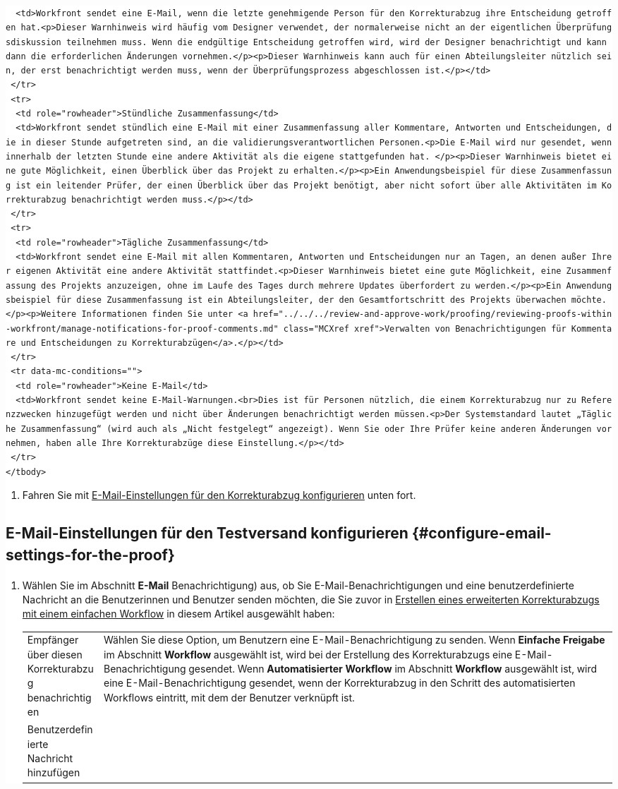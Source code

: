       <td>Workfront sendet eine E-Mail, wenn die letzte genehmigende Person für den Korrekturabzug ihre Entscheidung getroffen hat.<p>Dieser Warnhinweis wird häufig vom Designer verwendet, der normalerweise nicht an der eigentlichen Überprüfungsdiskussion teilnehmen muss. Wenn die endgültige Entscheidung getroffen wird, wird der Designer benachrichtigt und kann dann die erforderlichen Änderungen vornehmen.</p><p>Dieser Warnhinweis kann auch für einen Abteilungsleiter nützlich sein, der erst benachrichtigt werden muss, wenn der Überprüfungsprozess abgeschlossen ist.</p></td> 
     </tr> 
     <tr> 
      <td role="rowheader">Stündliche Zusammenfassung</td> 
      <td>Workfront sendet stündlich eine E-Mail mit einer Zusammenfassung aller Kommentare, Antworten und Entscheidungen, die in dieser Stunde aufgetreten sind, an die validierungsverantwortlichen Personen.<p>Die E-Mail wird nur gesendet, wenn innerhalb der letzten Stunde eine andere Aktivität als die eigene stattgefunden hat. </p><p>Dieser Warnhinweis bietet eine gute Möglichkeit, einen Überblick über das Projekt zu erhalten.</p><p>Ein Anwendungsbeispiel für diese Zusammenfassung ist ein leitender Prüfer, der einen Überblick über das Projekt benötigt, aber nicht sofort über alle Aktivitäten im Korrekturabzug benachrichtigt werden muss.</p></td> 
     </tr> 
     <tr> 
      <td role="rowheader">Tägliche Zusammenfassung</td> 
      <td>Workfront sendet eine E-Mail mit allen Kommentaren, Antworten und Entscheidungen nur an Tagen, an denen außer Ihrer eigenen Aktivität eine andere Aktivität stattfindet.<p>Dieser Warnhinweis bietet eine gute Möglichkeit, eine Zusammenfassung des Projekts anzuzeigen, ohne im Laufe des Tages durch mehrere Updates überfordert zu werden.</p><p>Ein Anwendungsbeispiel für diese Zusammenfassung ist ein Abteilungsleiter, der den Gesamtfortschritt des Projekts überwachen möchte.</p><p>Weitere Informationen finden Sie unter <a href="../../../review-and-approve-work/proofing/reviewing-proofs-within-workfront/manage-notifications-for-proof-comments.md" class="MCXref xref">Verwalten von Benachrichtigungen für Kommentare und Entscheidungen zu Korrekturabzügen</a>.</p></td> 
     </tr> 
     <tr data-mc-conditions=""> 
      <td role="rowheader">Keine E-Mail</td> 
      <td>Workfront sendet keine E-Mail-Warnungen.<br>Dies ist für Personen nützlich, die einem Korrekturabzug nur zu Referenzzwecken hinzugefügt werden und nicht über Änderungen benachrichtigt werden müssen.<p>Der Systemstandard lautet „Tägliche Zusammenfassung“ (wird auch als „Nicht festgelegt“ angezeigt). Wenn Sie oder Ihre Prüfer keine anderen Änderungen vornehmen, haben alle Ihre Korrekturabzüge diese Einstellung.</p></td> 
     </tr> 
    </tbody> 
   </table>

1. Fahren Sie mit [E-Mail-Einstellungen für den Korrekturabzug konfigurieren](#configure-email-settings-for-the-proof) unten fort.

## E-Mail-Einstellungen für den Testversand konfigurieren {#configure-email-settings-for-the-proof}

1. Wählen Sie im Abschnitt **E-Mail** Benachrichtigung) aus, ob Sie E-Mail-Benachrichtigungen und eine benutzerdefinierte Nachricht an die Benutzerinnen und Benutzer senden möchten, die Sie zuvor in [Erstellen eines erweiterten Korrekturabzugs mit einem einfachen Workflow](#workflow) in diesem Artikel ausgewählt haben:

   <table>
   <tbody>
   <tr>
   <td>Empfänger über diesen Korrekturabzug benachrichtigen</td>
   <td>Wählen Sie diese Option, um Benutzern eine E-Mail-Benachrichtigung zu senden. Wenn <strong>Einfache Freigabe</strong> im Abschnitt <strong>Workflow</strong> ausgewählt ist, wird bei der Erstellung des Korrekturabzugs eine E-Mail-Benachrichtigung gesendet. Wenn <strong>Automatisierter Workflow</strong> im Abschnitt <strong>Workflow</strong> ausgewählt ist, wird eine E-Mail-Benachrichtigung gesendet, wenn der Korrekturabzug in den Schritt des automatisierten Workflows eintritt, mit dem der Benutzer verknüpft ist.</td>
   </tr>
   <tr>
   <td>Benutzerdefinierte Nachricht hinzufügen</td>